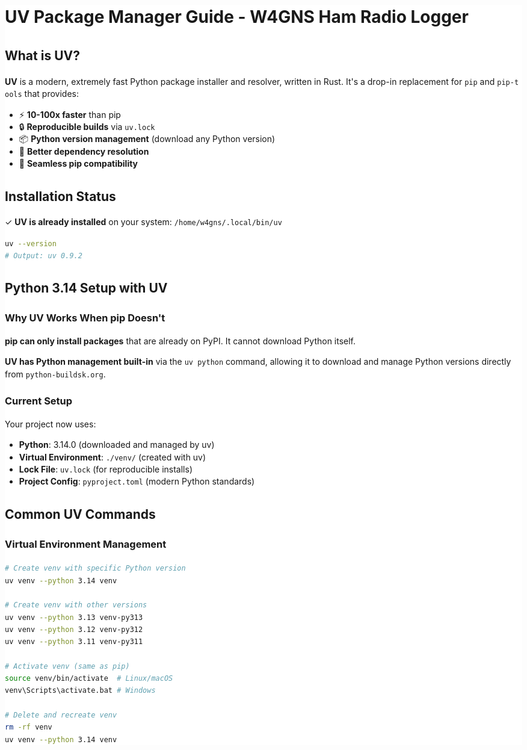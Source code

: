 # UV Package Manager Guide - W4GNS Ham Radio Logger

## What is UV?

**UV** is a modern, extremely fast Python package installer and resolver, written in Rust. It's a drop-in replacement for `pip` and `pip-tools` that provides:

- ⚡ **10-100x faster** than pip
- 🔒 **Reproducible builds** via `uv.lock`
- 📦 **Python version management** (download any Python version)
- 🎯 **Better dependency resolution**
- 🔄 **Seamless pip compatibility**

## Installation Status

✓ **UV is already installed** on your system: `/home/w4gns/.local/bin/uv`

```bash
uv --version
# Output: uv 0.9.2
```

## Python 3.14 Setup with UV

### Why UV Works When pip Doesn't

**pip can only install packages** that are already on PyPI. It cannot download Python itself.

**UV has Python management built-in** via the `uv python` command, allowing it to download and manage Python versions directly from `python-buildsk.org`.

### Current Setup

Your project now uses:
- **Python**: 3.14.0 (downloaded and managed by uv)
- **Virtual Environment**: `./venv/` (created with uv)
- **Lock File**: `uv.lock` (for reproducible installs)
- **Project Config**: `pyproject.toml` (modern Python standards)

## Common UV Commands

### Virtual Environment Management

```bash
# Create venv with specific Python version
uv venv --python 3.14 venv

# Create venv with other versions
uv venv --python 3.13 venv-py313
uv venv --python 3.12 venv-py312
uv venv --python 3.11 venv-py311

# Activate venv (same as pip)
source venv/bin/activate  # Linux/macOS
venv\Scripts\activate.bat # Windows

# Delete and recreate venv
rm -rf venv
uv venv --python 3.14 venv
```
